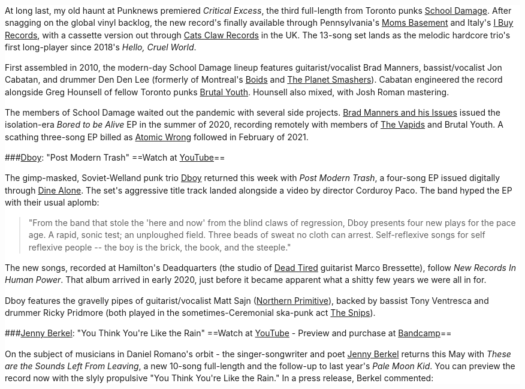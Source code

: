 At long last, my old haunt at Punknews premiered *Critical Excess*, the third full-length from Toronto punks [School Damage](https://schooldamage.bandcamp.com/). After snagging on the global vinyl backlog, the new record's finally available through Pennsylvania's [Moms Basement](http://momsbasementrecords.bandcamp.com/) and Italy's [I Buy Records](https://www.facebook.com/ibuyrecordswebzine/), with a cassette version out through [Cats Claw Records](http://catsclawrecords.limitedrun.com/) in the UK. The 13-song set lands as the melodic hardcore trio's first long-player since 2018's *Hello, Cruel World*.

First assembled in 2010, the modern-day School Damage lineup features guitarist/vocalist Brad Manners, bassist/vocalist Jon Cabatan, and drummer Den Den Lee (formerly of Montreal's [Boids](https://boids.bandcamp.com/) and [The Planet Smashers](https://planetsmashers.bandcamp.com)). Cabatan engineered the record alongside Greg Hounsell of fellow Toronto punks [Brutal Youth](http://brutalyouth.bandcamp.com/). Hounsell also mixed, with Josh Roman mastering.

The members of School Damage waited out the pandemic with several side projects. [Brad Manners and his Issues](https://bradmanners.bandcamp.com/album/bored-to-be-alive) issued the isolation-era *Bored to be Alive* EP in the summer of 2020, recording remotely with members of [The Vapids](https://the-vapids.bandcamp.com/) and Brutal Youth. A scathing three-song EP billed as [Atomic Wrong](https://bradmanners.bandcamp.com/album/atomic-wrong) followed in February of 2021.

<iframe style="border: 0; width: 350px; height: 470px;" src="https://bandcamp.com/EmbeddedPlayer/album=701991182/size=large/bgcol=ffffff/linkcol=0687f5/tracklist=false/transparent=true/" seamless><a href="https://schooldamage.bandcamp.com/album/critical-excess">Critical Excess by School Damage</a></iframe>

###[Dboy](https://www.dboylove.com): "Post Modern Trash"
==Watch at [YouTube](https://youtu.be/IjjIQIa9xM4)==

The gimp-masked, Soviet-Welland punk trio [Dboy](https://www.dboylove.com) returned this week with *Post Modern Trash*, a four-song EP issued digitally through [Dine Alone](https://dinealonerecords.com/). The set's aggressive title track landed alongside a video by director Corduroy Paco. The band hyped the EP with their usual aplomb:

>"From the band that stole the 'here and now' from the blind claws of regression, Dboy presents four new plays for the pace age. A rapid, sonic test; an unploughed field. Three beads of sweat no cloth can arrest. Self-reflexive songs for self reflexive people -- the boy is the brick, the book, and the steeple."

The new songs, recorded at Hamilton's Deadquarters (the studio of [Dead Tired](https://zdeadtiredz.bandcamp.com/) guitarist Marco Bressette), follow *New Records In Human Power*. That album arrived in early 2020, just before it became apparent what a shitty few years we were all in for.

Dboy features the gravelly pipes of guitarist/vocalist Matt Sajn ([Northern Primitive](https://northernprimitive.bandcamp.com/)), backed by bassist Tony Ventresca and drummer Ricky Pridmore (both played in the sometimes-Ceremonial ska-punk act [The Snips](https://www.facebook.com/thesnipsmusic/)).

<iframe width="560" height="315" src="https://www.youtube.com/embed/IjjIQIa9xM4" title="YouTube video player" frameborder="0" allow="accelerometer; autoplay; clipboard-write; encrypted-media; gyroscope; picture-in-picture" allowfullscreen></iframe>

###[Jenny Berkel](https://jennyberkel.bandcamp.com/): "You Think You're Like the Rain"
==Watch at [YouTube](https://youtu.be/xMwNI4MCHiQ) - Preview and purchase at [Bandcamp](https://jennyberkel.bandcamp.com/album/these-are-the-sounds-left-from-leaving)==

On the subject of musicians in Daniel Romano's orbit - the singer-songwriter and poet [Jenny Berkel](https://jennyberkel.bandcamp.com/) returns this May with *These are the Sounds Left From Leaving*, a new 10-song full-length and the follow-up to last year's *Pale Moon Kid*. You can preview the record now with the slyly propulsive "You Think You're Like the Rain." In a press release, Berkel commented:
